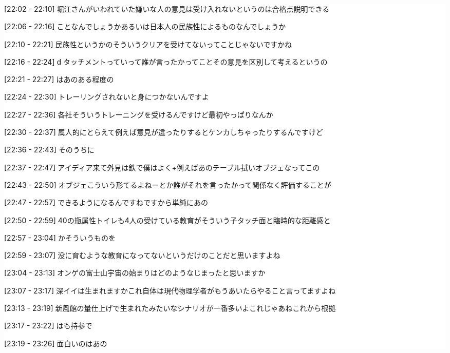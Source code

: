 [22:02 - 22:10]
堀江さんがいわれていた嫌いな人の意見は受け入れないというのは合格点説明できる

[22:06 - 22:16]
ことなんでしょうかあるいは日本人の民族性によるものなんでしょうか

[22:10 - 22:21]
民族性というかのそういうクリアを受けてないってことじゃないですかね

[22:16 - 22:24]
d タッチメントっていって誰が言ったかってことその意見を区別して考えるというの

[22:21 - 22:27]
はあのある程度の

[22:24 - 22:30]
トレーリングされないと身につかないんですよ

[22:27 - 22:36]
各社そういうトレーニングを受けるんですけど最初やっぱりなんか

[22:30 - 22:37]
属人的にとらえて例えば意見が違ったりするとケンカしちゃったりするんですけど

[22:36 - 22:43]
そのうちに

[22:37 - 22:47]
アイディア来て外見は鉄で僕はよく+例えばあのテーブル拭いオブジェなってこの

[22:43 - 22:50]
オブジェこういう形てるよねーとか誰がそれを言ったかって関係なく評価することが

[22:47 - 22:57]
できるようになるんですねですから単純にあの

[22:50 - 22:59]
40の瓶属性トイレも4人の受けている教育がそういう子タッチ面と臨時的な距離感と

[22:57 - 23:04]
かそういうものを

[22:59 - 23:07]
没に育むような教育になってないというだけのことだと思いますよね

[23:04 - 23:13]
オンゲの富士山宇宙の始まりはどのようなじまったと思いますか

[23:07 - 23:17]
深イイは生まれますかこれ自体は現代物理学者がもうあいたらやること言ってますよね

[23:13 - 23:19]
新風館の量仕上げで生まれたみたいなシナリオが一番多いよこれじゃあねこれから根拠

[23:17 - 23:22]
はも持参で

[23:19 - 23:26]
面白いのはあの
